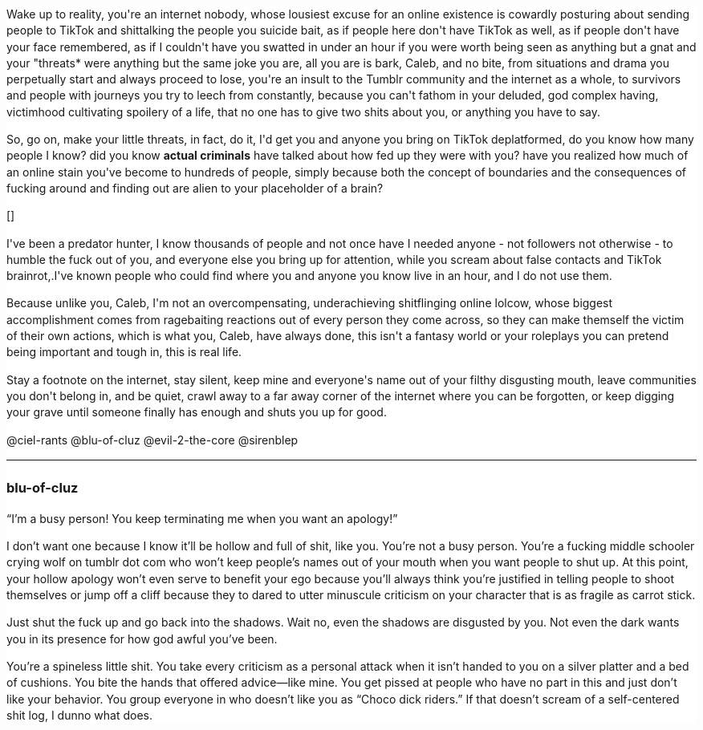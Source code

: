Wake up to reality, you're an internet nobody, whose lousiest excuse for an online existence is cowardly posturing about sending people to TikTok and shittalking the people you suicide bait, as if people here don't have TikTok as well, as if people don't have your face remembered, as if I couldn't have you swatted in under an hour if you were worth being seen as anything but a gnat and your "threats* were anything but the same joke you are, all you are is bark, Caleb, and no bite, from situations and drama you perpetually start and always proceed to lose, you're an insult to the Tumblr community and the internet as a whole, to survivors and people with journeys you try to leech from constantly, because you can't fathom in your deluded, god complex having, victimhood cultivating spoilery of a life, that no one has to give two shits about you, or anything you have to say.

So, go on, make your little threats, in fact, do it, I'd get you and anyone you bring on TikTok deplatformed, do you know how many people I know? did you know **actual criminals** have talked about how fed up they were with you? have you realized how much of an online stain you've become to hundreds of people, simply because both the concept of boundaries and the consequences of fucking around and finding out are alien to your placeholder of a brain?

[]

I've been a predator hunter, I know thousands of people and not once have I needed anyone - not followers not otherwise - to humble the fuck out of you, and everyone else you bring up for attention, while you scream about false contacts and TikTok brainrot,.I've known people who could find where you and anyone you know live in an hour, and I do not use them.

Because unlike you, Caleb, I'm not an overcompensating, underachieving shitflinging online lolcow, whose biggest accomplishment comes from ragebaiting reactions out of every person they come across, so they can make themself the victim of their own actions, which is what you, Caleb, have always done, this isn't a fantasy world or your roleplays you can pretend being important and tough in, this is real life.

Stay a footnote on the internet, stay silent, keep mine and everyone's name out of your filthy disgusting mouth, leave communities you don't belong in, and be quiet, crawl away to a far away corner of the internet where you can be forgotten, or keep digging your grave until someone finally has enough and shuts you up for good.

@ciel-rants @blu-of-cluz @evil-2-the-core @sirenblep 

---

### **blu-of-cluz**

“I’m a busy person! You keep terminating me when you want an apology!”

I don’t want one because I know it’ll be hollow and full of shit, like you. You’re not a busy person. You’re a fucking middle schooler crying wolf on tumblr dot com who won’t keep people’s names out of your mouth when you want people to shut up. At this point, your hollow apology won’t even serve to benefit your ego because you’ll always think you’re justified in telling people to shoot themselves or jump off a cliff because they to dared to utter minuscule criticism on your character that is as fragile as carrot stick.

Just shut the fuck up and go back into the shadows. Wait no, even the shadows are disgusted by you. Not even the dark wants you in its presence for how god awful you’ve been.

You’re a spineless little shit. You take every criticism as a personal attack when it isn’t handed to you on a silver platter and a bed of cushions. You bite the hands that offered advice—like mine. You get pissed at people who have no part in this and just don’t like your behavior. You group everyone in who doesn’t like you as “Choco dick riders.” If that doesn’t scream of a self-centered shit log, I dunno what does.
